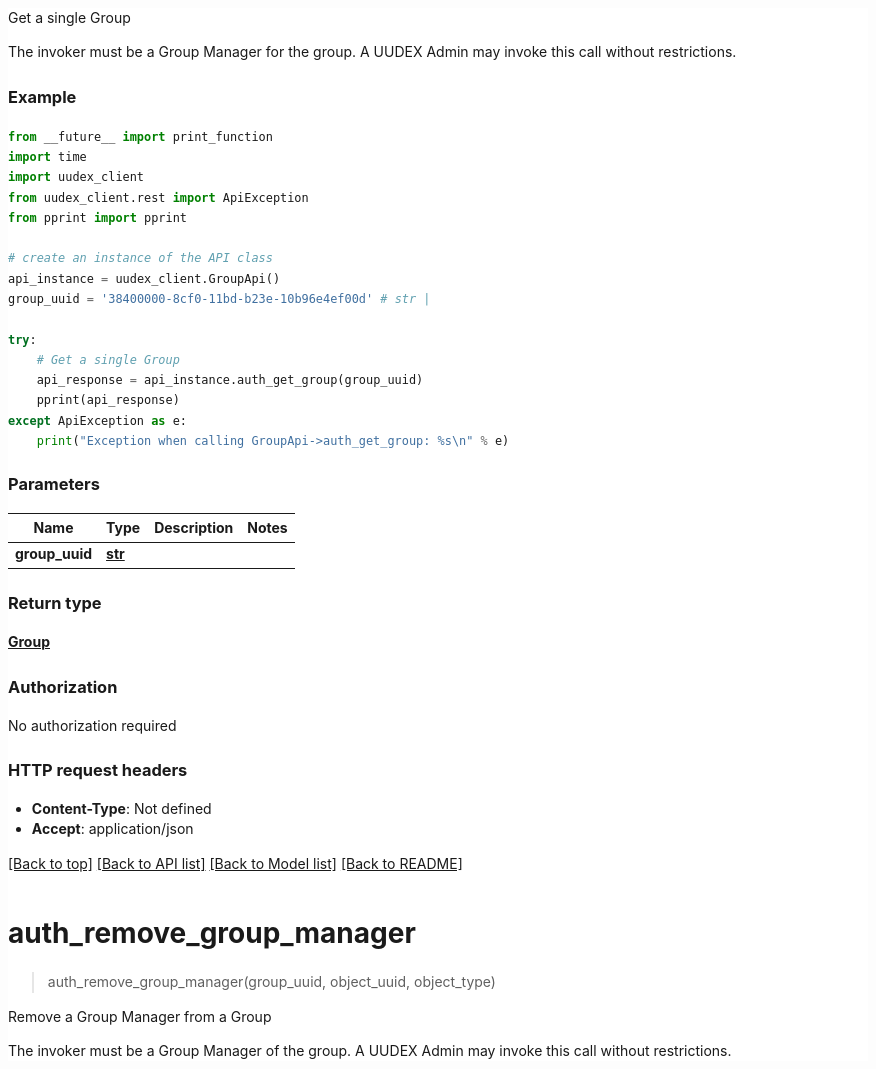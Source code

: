 Get a single Group

The invoker must be a Group Manager for the group.  A UUDEX Admin may invoke this call without restrictions.

### Example
```python
from __future__ import print_function
import time
import uudex_client
from uudex_client.rest import ApiException
from pprint import pprint

# create an instance of the API class
api_instance = uudex_client.GroupApi()
group_uuid = '38400000-8cf0-11bd-b23e-10b96e4ef00d' # str | 

try:
    # Get a single Group
    api_response = api_instance.auth_get_group(group_uuid)
    pprint(api_response)
except ApiException as e:
    print("Exception when calling GroupApi->auth_get_group: %s\n" % e)
```

### Parameters

Name | Type | Description  | Notes
------------- | ------------- | ------------- | -------------
 **group_uuid** | [**str**](.md)|  | 

### Return type

[**Group**](Group.md)

### Authorization

No authorization required

### HTTP request headers

 - **Content-Type**: Not defined
 - **Accept**: application/json

[[Back to top]](#) [[Back to API list]](../README.md#documentation-for-api-endpoints) [[Back to Model list]](../README.md#documentation-for-models) [[Back to README]](../README.md)

# **auth_remove_group_manager**
> auth_remove_group_manager(group_uuid, object_uuid, object_type)

Remove a Group Manager from a Group

The invoker must be a Group Manager of the group.  A UUDEX Admin may invoke this call without restrictions.
